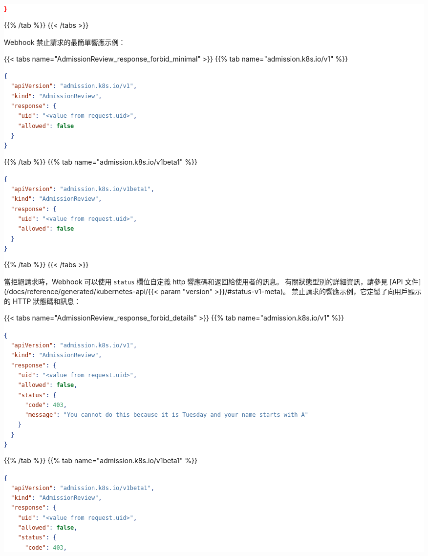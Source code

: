 ```json
}
```
{{% /tab %}}
{{< /tabs >}}


Webhook 禁止請求的最簡單響應示例：

{{< tabs name="AdmissionReview_response_forbid_minimal" >}}
{{% tab name="admission.k8s.io/v1" %}}
```json
{
  "apiVersion": "admission.k8s.io/v1",
  "kind": "AdmissionReview",
  "response": {
    "uid": "<value from request.uid>",
    "allowed": false
  }
}
```
{{% /tab %}}
{{% tab name="admission.k8s.io/v1beta1" %}}
```json
{
  "apiVersion": "admission.k8s.io/v1beta1",
  "kind": "AdmissionReview",
  "response": {
    "uid": "<value from request.uid>",
    "allowed": false
  }
}
```
{{% /tab %}}
{{< /tabs >}}

當拒絕請求時，Webhook 可以使用 `status` 欄位自定義 http 響應碼和返回給使用者的訊息。
有關狀態型別的詳細資訊，請參見
[API 文件](/docs/reference/generated/kubernetes-api/{{< param "version" >}}/#status-v1-meta)。
禁止請求的響應示例，它定製了向用戶顯示的 HTTP 狀態碼和訊息：

{{< tabs name="AdmissionReview_response_forbid_details" >}}
{{% tab name="admission.k8s.io/v1" %}}
```json
{
  "apiVersion": "admission.k8s.io/v1",
  "kind": "AdmissionReview",
  "response": {
    "uid": "<value from request.uid>",
    "allowed": false,
    "status": {
      "code": 403,
      "message": "You cannot do this because it is Tuesday and your name starts with A"
    }
  }
}
```
{{% /tab %}}
{{% tab name="admission.k8s.io/v1beta1" %}}
```json
{
  "apiVersion": "admission.k8s.io/v1beta1",
  "kind": "AdmissionReview",
  "response": {
    "uid": "<value from request.uid>",
    "allowed": false,
    "status": {
      "code": 403,
```